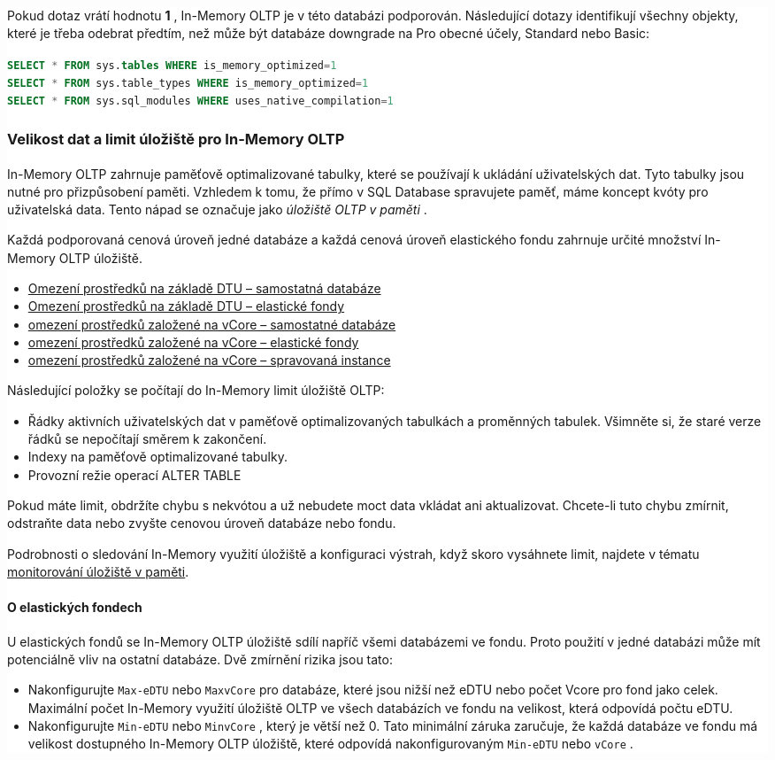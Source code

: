 Pokud dotaz vrátí hodnotu **1** , In-Memory OLTP je v této databázi podporován. Následující dotazy identifikují všechny objekty, které je třeba odebrat předtím, než může být databáze downgrade na Pro obecné účely, Standard nebo Basic:

```sql
SELECT * FROM sys.tables WHERE is_memory_optimized=1
SELECT * FROM sys.table_types WHERE is_memory_optimized=1
SELECT * FROM sys.sql_modules WHERE uses_native_compilation=1
```

### <a name="data-size-and-storage-cap-for-in-memory-oltp"></a>Velikost dat a limit úložiště pro In-Memory OLTP

In-Memory OLTP zahrnuje paměťově optimalizované tabulky, které se používají k ukládání uživatelských dat. Tyto tabulky jsou nutné pro přizpůsobení paměti. Vzhledem k tomu, že přímo v SQL Database spravujete paměť, máme koncept kvóty pro uživatelská data. Tento nápad se označuje jako *úložiště OLTP v paměti* .

Každá podporovaná cenová úroveň jedné databáze a každá cenová úroveň elastického fondu zahrnuje určité množství In-Memory OLTP úložiště.

- [Omezení prostředků na základě DTU – samostatná databáze](database/resource-limits-dtu-single-databases.md)
- [Omezení prostředků na základě DTU – elastické fondy](database/resource-limits-dtu-elastic-pools.md)
- [omezení prostředků založené na vCore – samostatné databáze](database/resource-limits-vcore-single-databases.md)
- [omezení prostředků založené na vCore – elastické fondy](database/resource-limits-vcore-elastic-pools.md)
- [omezení prostředků založené na vCore – spravovaná instance](managed-instance/resource-limits.md)

Následující položky se počítají do In-Memory limit úložiště OLTP:

- Řádky aktivních uživatelských dat v paměťově optimalizovaných tabulkách a proměnných tabulek. Všimněte si, že staré verze řádků se nepočítají směrem k zakončení.
- Indexy na paměťově optimalizované tabulky.
- Provozní režie operací ALTER TABLE

Pokud máte limit, obdržíte chybu s nekvótou a už nebudete moct data vkládat ani aktualizovat. Chcete-li tuto chybu zmírnit, odstraňte data nebo zvyšte cenovou úroveň databáze nebo fondu.

Podrobnosti o sledování In-Memory využití úložiště a konfiguraci výstrah, když skoro vysáhnete limit, najdete v tématu [monitorování úložiště v paměti](in-memory-oltp-monitor-space.md).

#### <a name="about-elastic-pools"></a>O elastických fondech

U elastických fondů se In-Memory OLTP úložiště sdílí napříč všemi databázemi ve fondu. Proto použití v jedné databázi může mít potenciálně vliv na ostatní databáze. Dvě zmírnění rizika jsou tato:

- Nakonfigurujte `Max-eDTU` nebo `MaxvCore` pro databáze, které jsou nižší než eDTU nebo počet Vcore pro fond jako celek. Maximální počet In-Memory využití úložiště OLTP ve všech databázích ve fondu na velikost, která odpovídá počtu eDTU.
- Nakonfigurujte `Min-eDTU` nebo `MinvCore` , který je větší než 0. Tato minimální záruka zaručuje, že každá databáze ve fondu má velikost dostupného In-Memory OLTP úložiště, které odpovídá nakonfigurovaným `Min-eDTU` nebo `vCore` .
